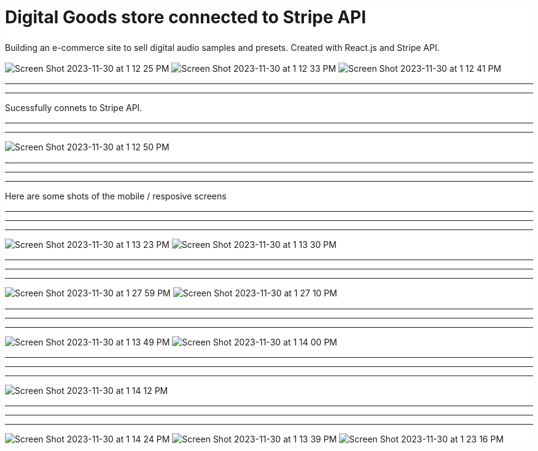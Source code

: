 
# Digital Goods store connected to Stripe API



Building an e-commerce site to sell digital audio samples and presets. Created with React.js and Stripe API.

<img width="1737" alt="Screen Shot 2023-11-30 at 1 12 25 PM" src="https://github.com/Postrelski/Synth-Ecommerce-Store/assets/71254889/b876ebc4-f884-46f5-8864-6bb7e9cbc374">
<img width="1731" alt="Screen Shot 2023-11-30 at 1 12 33 PM" src="https://github.com/Postrelski/Synth-Ecommerce-Store/assets/71254889/52ab341a-72ee-4406-817f-4ad4967657aa">
<img width="1728" alt="Screen Shot 2023-11-30 at 1 12 41 PM" src="https://github.com/Postrelski/Synth-Ecommerce-Store/assets/71254889/384e4e16-316d-4a71-a033-0f41119d6f5e">
<hr>
<hr>
Sucessfully connets to Stripe API.
<hr>
<hr>
<img width="1724" alt="Screen Shot 2023-11-30 at 1 12 50 PM" src="https://github.com/Postrelski/Synth-Ecommerce-Store/assets/71254889/2177670a-9db9-4331-8535-ebee55dfddf5">
<hr>
<hr>
<hr>
Here are some shots of the mobile / resposive screens
<hr>
<hr>
<hr>
<img width="250" alt="Screen Shot 2023-11-30 at 1 13 23 PM" src="https://github.com/Postrelski/Synth-Ecommerce-Store/assets/71254889/102b8c66-2839-47b7-b752-253b3441a50c">
<img width="250" alt="Screen Shot 2023-11-30 at 1 13 30 PM" src="https://github.com/Postrelski/Synth-Ecommerce-Store/assets/71254889/d40ef409-a732-4217-9ef9-ad96e1861aca">
<hr>
<hr>
<hr>
<img width="250" alt="Screen Shot 2023-11-30 at 1 27 59 PM" src="https://github.com/Postrelski/Synth-Ecommerce-Store/assets/71254889/58e38585-1026-497a-af1c-3eaa85490d30">
<img width="250" alt="Screen Shot 2023-11-30 at 1 27 10 PM" src="https://github.com/Postrelski/Synth-Ecommerce-Store/assets/71254889/2fc495c6-8921-4ca8-b8c7-5c41c8536834">
<hr>
<hr>
<hr>
<img width="250" alt="Screen Shot 2023-11-30 at 1 13 49 PM" src="https://github.com/Postrelski/Synth-Ecommerce-Store/assets/71254889/8ec307f5-f3b7-496d-9f11-bc2cf0b82c8b">
<img width="250" alt="Screen Shot 2023-11-30 at 1 14 00 PM" src="https://github.com/Postrelski/Synth-Ecommerce-Store/assets/71254889/848c3d60-592d-4a72-850a-8368047f22a1">
<hr>
<hr>
<hr>
<img width="250" alt="Screen Shot 2023-11-30 at 1 14 12 PM" src="https://github.com/Postrelski/Synth-Ecommerce-Store/assets/71254889/4e1f5876-1e26-4e5d-bd21-a5c4ac7ca459">
<hr>
<hr>
<hr>
<img width="250" alt="Screen Shot 2023-11-30 at 1 14 24 PM" src="https://github.com/Postrelski/Synth-Ecommerce-Store/assets/71254889/7001b6f2-3140-4318-8be6-f2a5b632a7e9">
<img width="250" alt="Screen Shot 2023-11-30 at 1 13 39 PM" src="https://github.com/Postrelski/Synth-Ecommerce-Store/assets/71254889/ad2d1561-7231-4133-a1c3-1e1e32282769">
<img width="250" alt="Screen Shot 2023-11-30 at 1 23 16 PM" src="https://github.com/Postrelski/Synth-Ecommerce-Store/assets/71254889/c84d27df-9d09-463b-aab5-b61ece85e77f">

